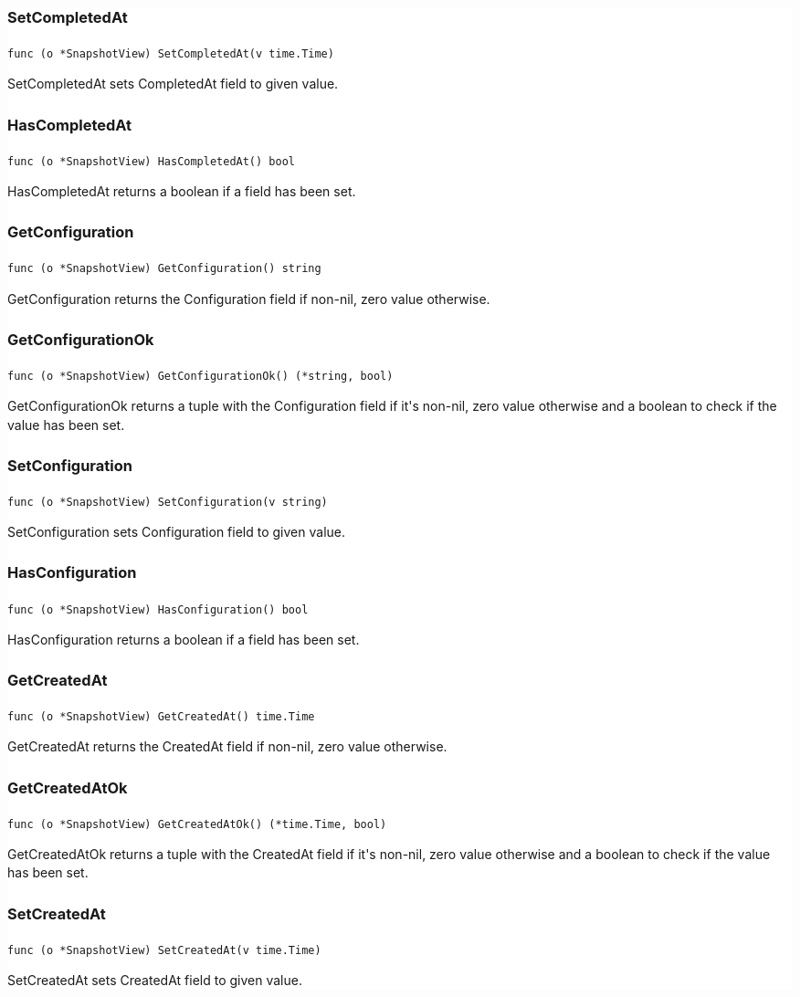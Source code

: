 ### SetCompletedAt

`func (o *SnapshotView) SetCompletedAt(v time.Time)`

SetCompletedAt sets CompletedAt field to given value.

### HasCompletedAt

`func (o *SnapshotView) HasCompletedAt() bool`

HasCompletedAt returns a boolean if a field has been set.

### GetConfiguration

`func (o *SnapshotView) GetConfiguration() string`

GetConfiguration returns the Configuration field if non-nil, zero value otherwise.

### GetConfigurationOk

`func (o *SnapshotView) GetConfigurationOk() (*string, bool)`

GetConfigurationOk returns a tuple with the Configuration field if it's non-nil, zero value otherwise
and a boolean to check if the value has been set.

### SetConfiguration

`func (o *SnapshotView) SetConfiguration(v string)`

SetConfiguration sets Configuration field to given value.

### HasConfiguration

`func (o *SnapshotView) HasConfiguration() bool`

HasConfiguration returns a boolean if a field has been set.

### GetCreatedAt

`func (o *SnapshotView) GetCreatedAt() time.Time`

GetCreatedAt returns the CreatedAt field if non-nil, zero value otherwise.

### GetCreatedAtOk

`func (o *SnapshotView) GetCreatedAtOk() (*time.Time, bool)`

GetCreatedAtOk returns a tuple with the CreatedAt field if it's non-nil, zero value otherwise
and a boolean to check if the value has been set.

### SetCreatedAt

`func (o *SnapshotView) SetCreatedAt(v time.Time)`

SetCreatedAt sets CreatedAt field to given value.
